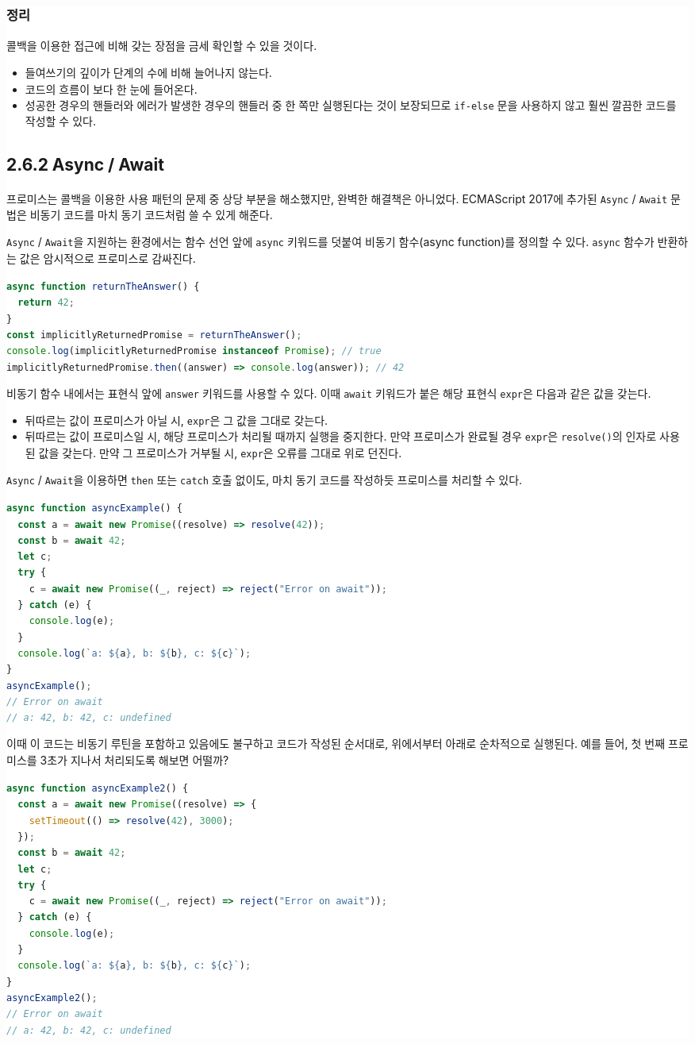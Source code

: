 <h3>정리</h3>

콜백을 이용한 접근에 비해 갖는 장점을 금세 확인할 수 있을 것이다.

- 들여쓰기의 깊이가 단계의 수에 비해 늘어나지 않는다.
- 코드의 흐름이 보다 한 눈에 들어온다.
- 성공한 경우의 핸들러와 에러가 발생한 경우의 핸들러 중 한 쪽만 실행된다는 것이 보장되므로 `if-else` 문을 사용하지 않고 훨씬 깔끔한 코드를 작성할 수 있다.

<h2>2.6.2 Async / Await</h2>

프로미스는 콜백을 이용한 사용 패턴의 문제 중 상당 부분을 해소했지만, 완벽한 해결책은 아니었다. ECMAScript 2017에 추가된 `Async` / `Await` 문법은 비동기 코드를 마치 동기 코드처럼 쓸 수 있게 해준다.

`Async` / `Await`을 지원하는 환경에서는 함수 선언 앞에 `async` 키워드를 덧붙여 비동기 함수(async function)를 정의할 수 있다. `async` 함수가 반환하는 값은 암시적으로 프로미스로 감싸진다.

```js
async function returnTheAnswer() {
  return 42;
}
const implicitlyReturnedPromise = returnTheAnswer();
console.log(implicitlyReturnedPromise instanceof Promise); // true
implicitlyReturnedPromise.then((answer) => console.log(answer)); // 42
```

비동기 함수 내에서는 표현식 앞에 `answer` 키워드를 사용할 수 있다. 이때 `await` 키워드가 붙은 해당 표현식 `expr`은 다음과 같은 값을 갖는다.

- 뒤따르는 값이 프로미스가 아닐 시, `expr`은 그 값을 그대로 갖는다.
- 뒤따르는 값이 프로미스일 시, 해당 프로미스가 처리될 때까지 실행을 중지한다. 만약 프로미스가 완료될 경우 `expr`은 `resolve()`의 인자로 사용된 값을 갖는다. 만약 그 프로미스가 거부될 시, `expr`은 오류를 그대로 위로 던진다.

`Async` / `Await`을 이용하면 `then` 또는 `catch` 호출 없이도, 마치 동기 코드를 작성하듯 프로미스를 처리할 수 있다.

```js
async function asyncExample() {
  const a = await new Promise((resolve) => resolve(42));
  const b = await 42;
  let c;
  try {
    c = await new Promise((_, reject) => reject("Error on await"));
  } catch (e) {
    console.log(e);
  }
  console.log(`a: ${a}, b: ${b}, c: ${c}`);
}
asyncExample();
// Error on await
// a: 42, b: 42, c: undefined
```

이때 이 코드는 비동기 루틴을 포함하고 있음에도 불구하고 코드가 작성된 순서대로, 위에서부터 아래로 순차적으로 실행된다. 예를 들어, 첫 번째 프로미스를 3초가 지나서 처리되도록 해보면 어떨까?

```js
async function asyncExample2() {
  const a = await new Promise((resolve) => {
    setTimeout(() => resolve(42), 3000);
  });
  const b = await 42;
  let c;
  try {
    c = await new Promise((_, reject) => reject("Error on await"));
  } catch (e) {
    console.log(e);
  }
  console.log(`a: ${a}, b: ${b}, c: ${c}`);
}
asyncExample2();
// Error on await
// a: 42, b: 42, c: undefined
```